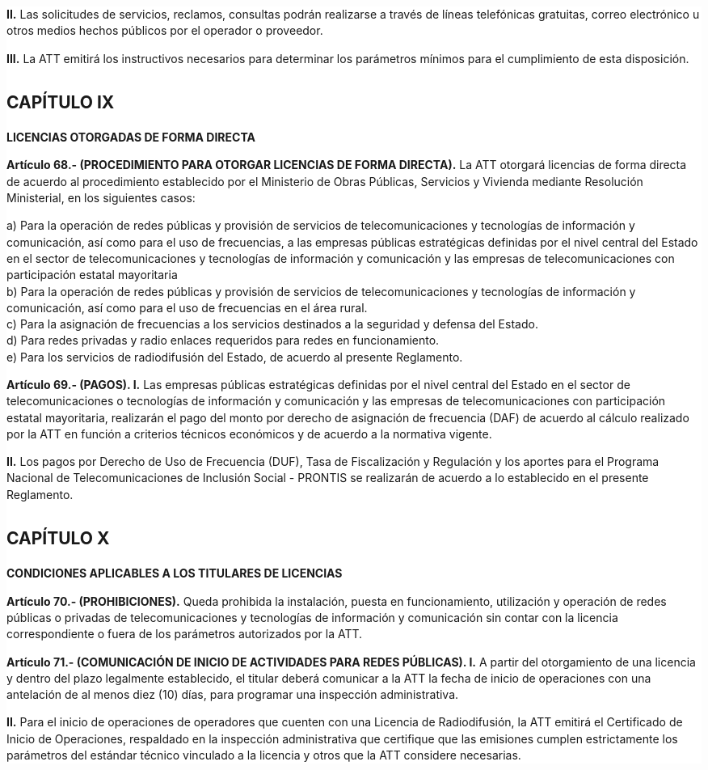 

**II.** Las solicitudes de servicios, reclamos, consultas podrán realizarse a través de líneas telefónicas gratuitas, correo electrónico u otros medios hechos públicos por el operador o proveedor.

**III.** La ATT emitirá los instructivos necesarios para determinar los parámetros mínimos para el cumplimiento de esta disposición.

## CAPÍTULO IX  
**LICENCIAS OTORGADAS DE FORMA DIRECTA**

**Artículo 68.- (PROCEDIMIENTO PARA OTORGAR LICENCIAS DE FORMA DIRECTA).** La ATT otorgará licencias de forma directa de acuerdo al procedimiento establecido por el Ministerio de Obras Públicas, Servicios y Vivienda mediante Resolución Ministerial, en los siguientes casos:

a) Para la operación de redes públicas y provisión de servicios de telecomunicaciones y tecnologías de información y comunicación, así como para el uso de frecuencias, a las empresas públicas estratégicas definidas por el nivel central del Estado en el sector de telecomunicaciones y tecnologías de información y comunicación y las empresas de telecomunicaciones con participación estatal mayoritaria  
b) Para la operación de redes públicas y provisión de servicios de telecomunicaciones y tecnologías de información y comunicación, así como para el uso de frecuencias en el área rural.  
c) Para la asignación de frecuencias a los servicios destinados a la seguridad y defensa del Estado.  
d) Para redes privadas y radio enlaces requeridos para redes en funcionamiento.  
e) Para los servicios de radiodifusión del Estado, de acuerdo al presente Reglamento.  

**Artículo 69.- (PAGOS). I.** Las empresas públicas estratégicas definidas por el nivel central del Estado en el sector de telecomunicaciones o tecnologías de información y comunicación y las empresas de telecomunicaciones con participación estatal mayoritaria, realizarán el pago del monto por derecho de asignación de frecuencia (DAF) de acuerdo al cálculo realizado por la ATT en función a criterios técnicos económicos y de acuerdo a la normativa vigente.

**II.** Los pagos por Derecho de Uso de Frecuencia (DUF), Tasa de Fiscalización y Regulación y los aportes para el Programa Nacional de Telecomunicaciones de Inclusión Social - PRONTIS se realizarán de acuerdo a lo establecido en el presente Reglamento.

## CAPÍTULO X  
**CONDICIONES APLICABLES A LOS TITULARES DE LICENCIAS**

**Artículo 70.- (PROHIBICIONES).** Queda prohibida la instalación, puesta en funcionamiento, utilización y operación de redes públicas o privadas de telecomunicaciones y tecnologías de información y comunicación sin contar con la licencia correspondiente o fuera de los parámetros autorizados por la ATT.

**Artículo 71.- (COMUNICACIÓN DE INICIO DE ACTIVIDADES PARA REDES PÚBLICAS). I.** A partir del otorgamiento de una licencia y dentro del plazo legalmente establecido, el titular deberá comunicar a la ATT la fecha de inicio de operaciones con una antelación de al menos diez (10) días, para programar una inspección administrativa.

**II.** Para el inicio de operaciones de operadores que cuenten con una Licencia de Radiodifusión, la ATT emitirá el Certificado de Inicio de Operaciones, respaldado en la inspección administrativa que certifique que las emisiones cumplen estrictamente los parámetros del estándar técnico vinculado a la licencia y otros que la ATT considere necesarias.

